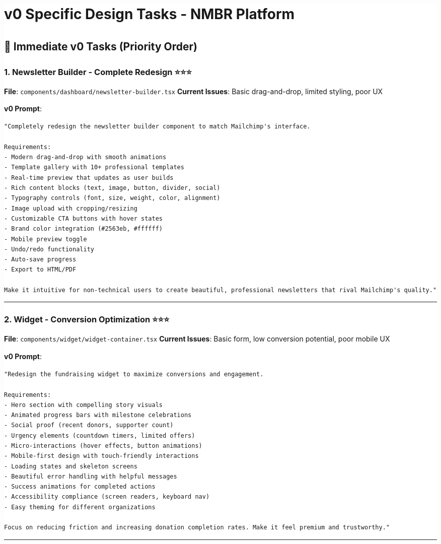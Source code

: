 # v0 Specific Design Tasks - NMBR Platform

## 🎯 **Immediate v0 Tasks (Priority Order)**

### **1. Newsletter Builder - Complete Redesign** ⭐⭐⭐
**File**: `components/dashboard/newsletter-builder.tsx`
**Current Issues**: Basic drag-and-drop, limited styling, poor UX

**v0 Prompt**:
```
"Completely redesign the newsletter builder component to match Mailchimp's interface. 

Requirements:
- Modern drag-and-drop with smooth animations
- Template gallery with 10+ professional templates
- Real-time preview that updates as user builds
- Rich content blocks (text, image, button, divider, social)
- Typography controls (font, size, weight, color, alignment)
- Image upload with cropping/resizing
- Customizable CTA buttons with hover states
- Brand color integration (#2563eb, #ffffff)
- Mobile preview toggle
- Undo/redo functionality
- Auto-save progress
- Export to HTML/PDF

Make it intuitive for non-technical users to create beautiful, professional newsletters that rival Mailchimp's quality."
```

---

### **2. Widget - Conversion Optimization** ⭐⭐⭐
**File**: `components/widget/widget-container.tsx`
**Current Issues**: Basic form, low conversion potential, poor mobile UX

**v0 Prompt**:
```
"Redesign the fundraising widget to maximize conversions and engagement.

Requirements:
- Hero section with compelling story visuals
- Animated progress bars with milestone celebrations
- Social proof (recent donors, supporter count)
- Urgency elements (countdown timers, limited offers)
- Micro-interactions (hover effects, button animations)
- Mobile-first design with touch-friendly interactions
- Loading states and skeleton screens
- Beautiful error handling with helpful messages
- Success animations for completed actions
- Accessibility compliance (screen readers, keyboard nav)
- Easy theming for different organizations

Focus on reducing friction and increasing donation completion rates. Make it feel premium and trustworthy."
```

---